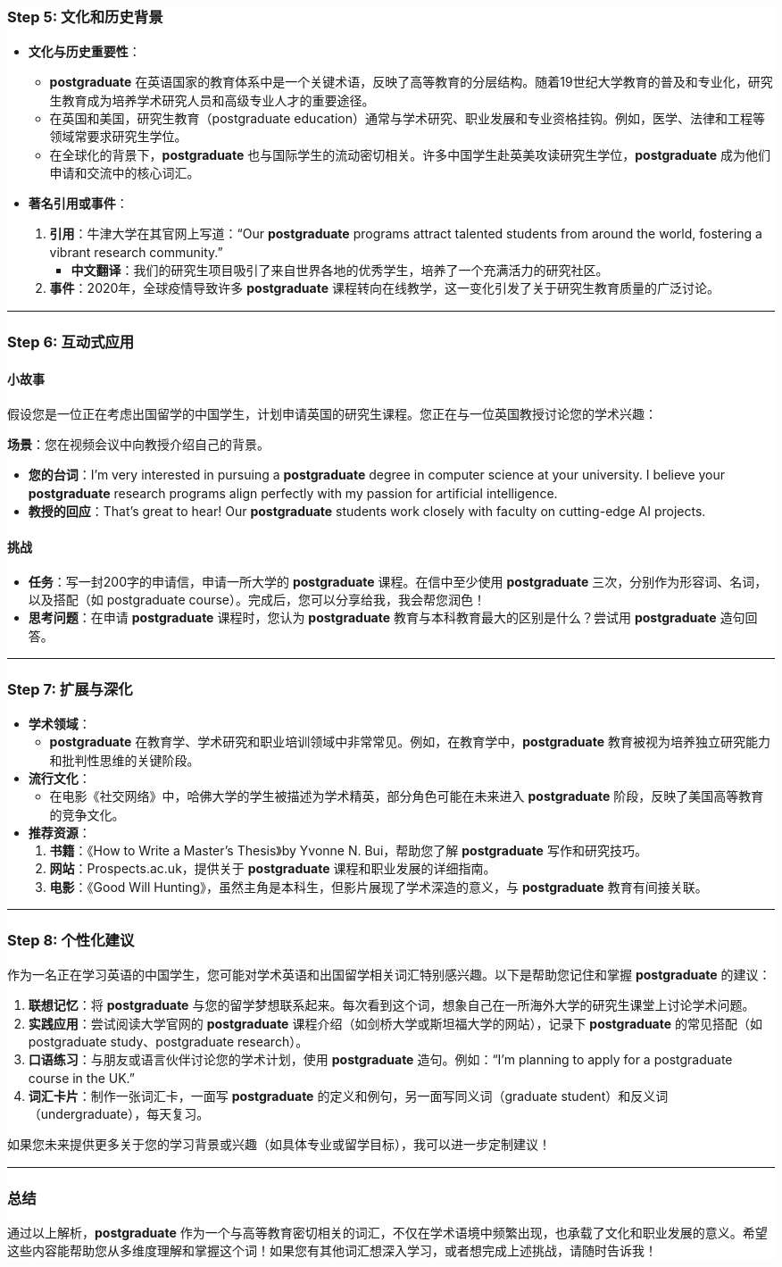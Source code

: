 ### Step 5: 文化和历史背景

- **文化与历史重要性**：
  - **postgraduate** 在英语国家的教育体系中是一个关键术语，反映了高等教育的分层结构。随着19世纪大学教育的普及和专业化，研究生教育成为培养学术研究人员和高级专业人才的重要途径。
  - 在英国和美国，研究生教育（postgraduate education）通常与学术研究、职业发展和专业资格挂钩。例如，医学、法律和工程等领域常要求研究生学位。
  - 在全球化的背景下，**postgraduate** 也与国际学生的流动密切相关。许多中国学生赴英美攻读研究生学位，**postgraduate** 成为他们申请和交流中的核心词汇。

- **著名引用或事件**：
  1. **引用**：牛津大学在其官网上写道：“Our **postgraduate** programs attract talented students from around the world, fostering a vibrant research community.”
     - **中文翻译**：我们的研究生项目吸引了来自世界各地的优秀学生，培养了一个充满活力的研究社区。
  2. **事件**：2020年，全球疫情导致许多 **postgraduate** 课程转向在线教学，这一变化引发了关于研究生教育质量的广泛讨论。

---

### Step 6: 互动式应用

#### 小故事
假设您是一位正在考虑出国留学的中国学生，计划申请英国的研究生课程。您正在与一位英国教授讨论您的学术兴趣：

**场景**：您在视频会议中向教授介绍自己的背景。
- **您的台词**：I’m very interested in pursuing a **postgraduate** degree in computer science at your university. I believe your **postgraduate** research programs align perfectly with my passion for artificial intelligence.
- **教授的回应**：That’s great to hear! Our **postgraduate** students work closely with faculty on cutting-edge AI projects.

#### 挑战
- **任务**：写一封200字的申请信，申请一所大学的 **postgraduate** 课程。在信中至少使用 **postgraduate** 三次，分别作为形容词、名词，以及搭配（如 postgraduate course）。完成后，您可以分享给我，我会帮您润色！
- **思考问题**：在申请 **postgraduate** 课程时，您认为 **postgraduate** 教育与本科教育最大的区别是什么？尝试用 **postgraduate** 造句回答。

---

### Step 7: 扩展与深化

- **学术领域**：
  - **postgraduate** 在教育学、学术研究和职业培训领域中非常常见。例如，在教育学中，**postgraduate** 教育被视为培养独立研究能力和批判性思维的关键阶段。
- **流行文化**：
  - 在电影《社交网络》中，哈佛大学的学生被描述为学术精英，部分角色可能在未来进入 **postgraduate** 阶段，反映了美国高等教育的竞争文化。
- **推荐资源**：
  1. **书籍**：《How to Write a Master’s Thesis》by Yvonne N. Bui，帮助您了解 **postgraduate** 写作和研究技巧。
  2. **网站**：Prospects.ac.uk，提供关于 **postgraduate** 课程和职业发展的详细指南。
  3. **电影**：《Good Will Hunting》，虽然主角是本科生，但影片展现了学术深造的意义，与 **postgraduate** 教育有间接关联。

---

### Step 8: 个性化建议

作为一名正在学习英语的中国学生，您可能对学术英语和出国留学相关词汇特别感兴趣。以下是帮助您记住和掌握 **postgraduate** 的建议：

1. **联想记忆**：将 **postgraduate** 与您的留学梦想联系起来。每次看到这个词，想象自己在一所海外大学的研究生课堂上讨论学术问题。
2. **实践应用**：尝试阅读大学官网的 **postgraduate** 课程介绍（如剑桥大学或斯坦福大学的网站），记录下 **postgraduate** 的常见搭配（如 postgraduate study、postgraduate research）。
3. **口语练习**：与朋友或语言伙伴讨论您的学术计划，使用 **postgraduate** 造句。例如：“I’m planning to apply for a postgraduate course in the UK.”
4. **词汇卡片**：制作一张词汇卡，一面写 **postgraduate** 的定义和例句，另一面写同义词（graduate student）和反义词（undergraduate），每天复习。

如果您未来提供更多关于您的学习背景或兴趣（如具体专业或留学目标），我可以进一步定制建议！

---

### 总结
通过以上解析，**postgraduate** 作为一个与高等教育密切相关的词汇，不仅在学术语境中频繁出现，也承载了文化和职业发展的意义。希望这些内容能帮助您从多维度理解和掌握这个词！如果您有其他词汇想深入学习，或者想完成上述挑战，请随时告诉我！